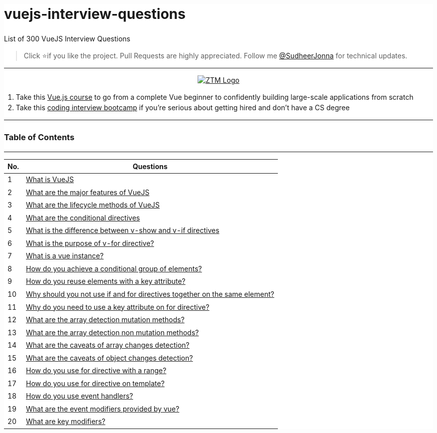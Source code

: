 # vuejs-interview-questions
List of 300 VueJS Interview Questions

> Click :star:if you like the project. Pull Requests are highly appreciated. Follow me [@SudheerJonna](https://twitter.com/SudheerJonna) for technical updates.

---
<p align="center">
  <a href=https://zerotomastery.io/?utm_source=github&utm_medium=sponsor&utm_campaign=vue-interview-questions>
    <img src=https://process.fs.teachablecdn.com/ADNupMnWyR7kCWRvm76Laz/resize=height:70/https://www.filepicker.io/api/file/AKYtjj5SSGyJuyZrkAB2 alt="ZTM Logo">
  </a>
  <p align="center">
    <ol>
    <li>Take this <a href=https://links.zerotomastery.io/vue_sudheer>Vue.js course</a> to go from a complete Vue beginner to confidently building large-scale applications from scratch</li>
    <li>Take this <a href=https://links.zerotomastery.io/mci_sudheer4>coding interview bootcamp</a> if you’re serious about getting hired and don’t have a CS degree</li>
    </ol>
  </p>
</p>

---

### Table of Contents
-------------------------------------------------------------------
| No. | Questions |
|---- | ---------
|1  | [What is VueJS](#what-is-vuejs) |
|2  | [What are the major features of VueJS](#what-are-the-major-features-of-vuejs) |
|3  | [What are the lifecycle methods of VueJS](#what-are-the-lifecycle-methods-of-vuejs)|
|4  | [What are the conditional directives](#what-are-the-conditional-directives)|
|5  | [What is the difference between v-show and v-if directives](#what-is-the-difference-between-v-show-and-v-if-directives)|
|6  | [What is the purpose of v-for directive?](#what-is-the-purpose-of-v-for-directive)|
|7  | [What is a vue instance?](#what-is-vue-instance)|
|8  | [How do you achieve a conditional group of elements?](#how-do-you-achieve-conditional-group-of-elements)|
|9  | [How do you reuse elements with a key attribute?](#how-do-you-reuse-elements-with-key-attribute)|
|10 | [Why should you not use if and for directives together on the same element?](#why-should-not-use-if-and-for-directives-together-on-the-same-element)|
|11 | [Why do you need to use a key attribute on for directive?](#why-do-you-need-to-use-key-attribute-on-for-directive)|
|12 | [What are the array detection mutation methods?](#what-are-the-array-detection-mutation-methods)|
|13 | [What are the array detection non mutation methods?](#what-are-the-array-detection-non-mutation-methods)|
|14 | [What are the caveats of array changes detection?](#what-are-the-caveats-of-array-changes-detection)|
|15 | [What are the caveats of object changes detection?](#what-are-the-caveats-of-object-changes-detection)|
|16 | [How do you use for directive with a range?](#how-do-you-use-v-for-directive-with-a-range)|
|17 | [How do you use for directive on template?](#how-do-you-use-v-for-directive-on-template)|
|18 | [How do you use event handlers?](#how-do-you-use-event-handlers)|
|19 | [What are the event modifiers provided by vue?](#what-are-the-event-modifiers-provided-by-vue)|
|20 | [What are key modifiers?](#what-are-key-modifiers)|